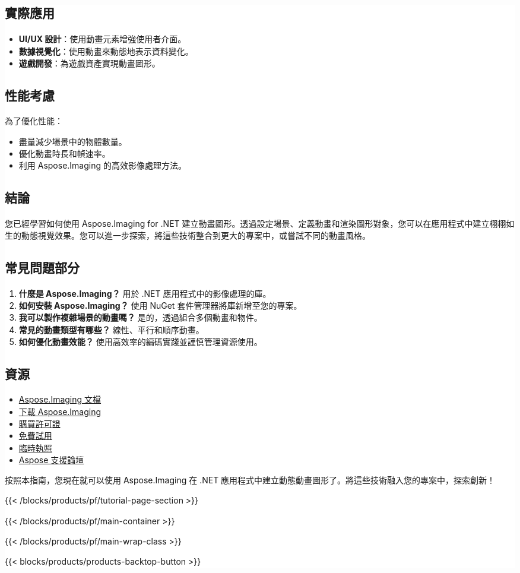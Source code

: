 ## 實際應用
- **UI/UX 設計**：使用動畫元素增強使用者介面。
- **數據視覺化**：使用動畫來動態地表示資料變化。
- **遊戲開發**：為遊戲資產實現動畫圖形。

## 性能考慮
為了優化性能：
- 盡量減少場景中的物體數量。
- 優化動畫時長和幀速率。
- 利用 Aspose.Imaging 的高效影像處理方法。

## 結論
您已經學習如何使用 Aspose.Imaging for .NET 建立動畫圖形。透過設定場景、定義動畫和渲染圖形對象，您可以在應用程式中建立栩栩如生的動態視覺效果。您可以進一步探索，將這些技術整合到更大的專案中，或嘗試不同的動畫風格。

## 常見問題部分
1. **什麼是 Aspose.Imaging？** 用於 .NET 應用程式中的影像處理的庫。
2. **如何安裝 Aspose.Imaging？** 使用 NuGet 套件管理器將庫新增至您的專案。
3. **我可以製作複雜場景的動畫嗎？** 是的，透過組合多個動畫和物件。
4. **常見的動畫類型有哪些？** 線性、平行和順序動畫。
5. **如何優化動畫效能？** 使用高效率的編碼實踐並謹慎管理資源使用。

## 資源
- [Aspose.Imaging 文檔](https://reference.aspose.com/imaging/net/)
- [下載 Aspose.Imaging](https://releases.aspose.com/imaging/net/)
- [購買許可證](https://purchase.aspose.com/buy)
- [免費試用](https://releases.aspose.com/imaging/net/)
- [臨時執照](https://purchase.aspose.com/temporary-license/)
- [Aspose 支援論壇](https://forum.aspose.com/c/imaging/10)

按照本指南，您現在就可以使用 Aspose.Imaging 在 .NET 應用程式中建立動態動畫圖形了。將這些技術融入您的專案中，探索創新！

{{< /blocks/products/pf/tutorial-page-section >}}

{{< /blocks/products/pf/main-container >}}

{{< /blocks/products/pf/main-wrap-class >}}

{{< blocks/products/products-backtop-button >}}